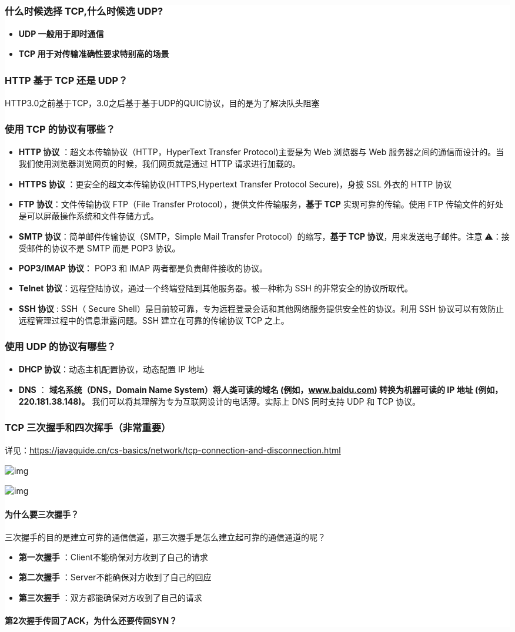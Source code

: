 ### 什么时候选择 TCP,什么时候选 UDP?

- **UDP 一般用于即时通信**

- **TCP 用于对传输准确性要求特别高的场景**

### HTTP 基于 TCP 还是 UDP？

HTTP3.0之前基于TCP，3.0之后基于基于UDP的QUIC协议，目的是为了解决队头阻塞

### 使用 TCP 的协议有哪些？

- **HTTP 协议** ：超文本传输协议（HTTP，HyperText Transfer Protocol)主要是为 Web 浏览器与 Web 服务器之间的通信而设计的。当我们使用浏览器浏览网页的时候，我们网页就是通过 HTTP 请求进行加载的。

- **HTTPS 协议** ：更安全的超文本传输协议(HTTPS,Hypertext Transfer Protocol Secure)，身披 SSL 外衣的 HTTP 协议

- **FTP 协议**：文件传输协议 FTP（File Transfer Protocol），提供文件传输服务，**基于 TCP** 实现可靠的传输。使用 FTP 传输文件的好处是可以屏蔽操作系统和文件存储方式。

- **SMTP 协议**：简单邮件传输协议（SMTP，Simple Mail Transfer Protocol）的缩写，**基于 TCP 协议**，用来发送电子邮件。注意 ⚠️：接受邮件的协议不是 SMTP 而是 POP3 协议。

- **POP3/IMAP 协议**： POP3 和 IMAP 两者都是负责邮件接收的协议。

- **Telnet 协议**：远程登陆协议，通过一个终端登陆到其他服务器。被一种称为 SSH 的非常安全的协议所取代。

- **SSH 协议** : SSH（ Secure Shell）是目前较可靠，专为远程登录会话和其他网络服务提供安全性的协议。利用 SSH 协议可以有效防止远程管理过程中的信息泄露问题。SSH 建立在可靠的传输协议 TCP 之上。

### 使用 UDP 的协议有哪些？

- **DHCP 协议**：动态主机配置协议，动态配置 IP 地址

- **DNS** ： **域名系统（DNS，Domain Name System）将人类可读的域名 (例如，www.baidu.com) 转换为机器可读的 IP 地址 (例如，220.181.38.148)。** 我们可以将其理解为专为互联网设计的电话薄。实际上 DNS 同时支持 UDP 和 TCP 协议。

### TCP 三次握手和四次挥手（非常重要）

详见：<https://javaguide.cn/cs-basics/network/tcp-connection-and-disconnection.html>

![img](https://cs-notes-1256109796.cos.ap-guangzhou.myqcloud.com/e92d0ebc-7d46-413b-aec1-34a39602f787.png)

![img](https://cs-notes-1256109796.cos.ap-guangzhou.myqcloud.com/f87afe72-c2df-4c12-ac03-9b8d581a8af8.jpg)

#### 为什么要三次握手？

三次握手的目的是建立可靠的通信信道，那三次握手是怎么建立起可靠的通信通道的呢？

- **第一次握手** ：Client不能确保对方收到了自己的请求

- **第二次握手** ：Server不能确保对方收到了自己的回应

- **第三次握手** ：双方都能确保对方收到了自己的请求

#### 第2次握手传回了ACK，为什么还要传回SYN？
